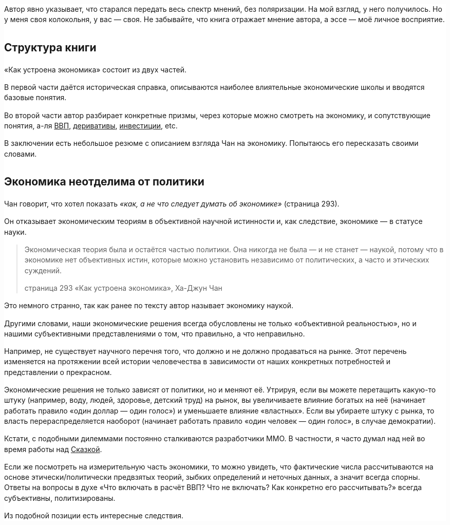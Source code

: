 Автор явно указывает, что старался передать весь спектр мнений, без поляризации. На мой взгляд, у него получилось. Но у меня своя колокольня, у вас — своя. Не забывайте, что книга отражает мнение автора, а эссе — моё личное восприятие.

## Структура книги

«Как устроена экономика» состоит из двух частей.

В первой части даётся историческая справка, описываются наиболее влиятельные экономические школы и вводятся базовые понятия.

Во второй части автор разбирает конкретные призмы, через которые можно смотреть на экономику, и сопутствующие понятия, а-ля [ВВП](https://ru.wikipedia.org/wiki/Валовой_внутренний_продукт), [деривативы](https://ru.wikipedia.org/wiki/Производный_финансовый_инструмент), [инвестиции](https://ru.wikipedia.org/wiki/Инвестиции), etc.

В заключении есть небольшое резюме с описанием взгляда Чан на экономику. Попытаюсь его пересказать своими словами.

## Экономика неотделима от политики

Чан говорит, что хотел показать _«как, а не что следует думать об экономике»_ (страница 293).

Он отказывает экономическим теориям в объективной научной истинности и, как следствие, экономике — в статусе науки.

>Экономическая теория была и остаётся частью политики. Она никогда не была — и не станет — наукой, потому что в экономике нет объективных истин, которые можно установить независимо от политических, а часто и этических суждений.
>
>страница 293 «Как устроена экономика», Ха-Джун Чан

Это немного странно, так как ранее по тексту автор называет экономику наукой.

Другими словами, наши экономические решения всегда обусловлены не только «объективной реальностью», но и нашими субъективными представлениями о том, что правильно, а что неправильно.

Например, не существует научного перечня того, что должно и не должно продаваться на рынке. Этот перечень изменяется на протяжении всей истории человечества в зависимости от наших конкретных потребностей и представлении о прекрасном.

Экономические решения не только зависят от политики, но и меняют её. Утрируя, если вы можете перетащить какую-то штуку (например, воду, людей, здоровье, детский труд) на рынок, вы увеличиваете влияние богатых на неё (начинает работать правило «один доллар — один голос») и уменьшаете влияние «властных». Если вы убираете штуку с рынка, то власть перераспределяется наоборот (начинает работать правило «один человек — один голос», в случае демократии).

Кстати, с подобными дилеммами постоянно сталкиваются разработчики ММО. В частности, я часто думал над ней во время работы над [Сказкой](https://the-tale.org).

Если же посмотреть на измерительную часть экономики, то можно увидеть, что фактические числа рассчитываются на основе этически/политически предвзятых теорий, зыбких определений и неточных данных, а значит всегда спорны. Ответы на вопросы в духе «Что включать в расчёт ВВП? Что не включать? Как конкретно его рассчитывать?» всегда субъективны, политизированы.

Из подобной позиции есть интересные следствия.

